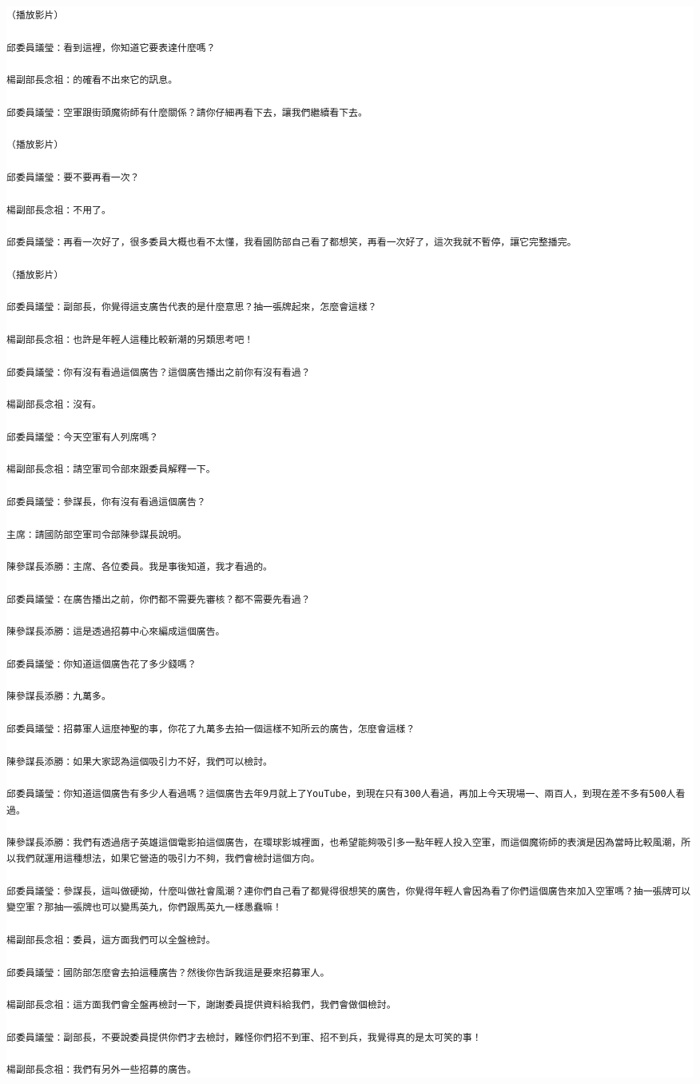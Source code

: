     （播放影片）

    邱委員議瑩：看到這裡，你知道它要表達什麼嗎？

    楊副部長念祖：的確看不出來它的訊息。

    邱委員議瑩：空軍跟街頭魔術師有什麼關係？請你仔細再看下去，讓我們繼續看下去。

    （播放影片）

    邱委員議瑩：要不要再看一次？

    楊副部長念祖：不用了。

    邱委員議瑩：再看一次好了，很多委員大概也看不太懂，我看國防部自己看了都想笑，再看一次好了，這次我就不暫停，讓它完整播完。

    （播放影片）

    邱委員議瑩：副部長，你覺得這支廣告代表的是什麼意思？抽一張牌起來，怎麼會這樣？

    楊副部長念祖：也許是年輕人這種比較新潮的另類思考吧！

    邱委員議瑩：你有沒有看過這個廣告？這個廣告播出之前你有沒有看過？

    楊副部長念祖：沒有。

    邱委員議瑩：今天空軍有人列席嗎？

    楊副部長念祖：請空軍司令部來跟委員解釋一下。

    邱委員議瑩：參謀長，你有沒有看過這個廣告？

    主席：請國防部空軍司令部陳參謀長說明。

    陳參謀長添勝：主席、各位委員。我是事後知道，我才看過的。

    邱委員議瑩：在廣告播出之前，你們都不需要先審核？都不需要先看過？

    陳參謀長添勝：這是透過招募中心來編成這個廣告。

    邱委員議瑩：你知道這個廣告花了多少錢嗎？

    陳參謀長添勝：九萬多。

    邱委員議瑩：招募軍人這麼神聖的事，你花了九萬多去拍一個這樣不知所云的廣告，怎麼會這樣？

    陳參謀長添勝：如果大家認為這個吸引力不好，我們可以檢討。

    邱委員議瑩：你知道這個廣告有多少人看過嗎？這個廣告去年9月就上了YouTube，到現在只有300人看過，再加上今天現場一、兩百人，到現在差不多有500人看過。

    陳參謀長添勝：我們有透過痞子英雄這個電影拍這個廣告，在環球影城裡面，也希望能夠吸引多一點年輕人投入空軍，而這個魔術師的表演是因為當時比較風潮，所以我們就運用這種想法，如果它營造的吸引力不夠，我們會檢討這個方向。

    邱委員議瑩：參謀長，這叫做硬拗，什麼叫做社會風潮？連你們自己看了都覺得很想笑的廣告，你覺得年輕人會因為看了你們這個廣告來加入空軍嗎？抽一張牌可以變空軍？那抽一張牌也可以變馬英九，你們跟馬英九一樣愚蠢嘛！

    楊副部長念祖：委員，這方面我們可以全盤檢討。

    邱委員議瑩：國防部怎麼會去拍這種廣告？然後你告訴我這是要來招募軍人。

    楊副部長念祖：這方面我們會全盤再檢討一下，謝謝委員提供資料給我們，我們會做個檢討。

    邱委員議瑩：副部長，不要說委員提供你們才去檢討，難怪你們招不到軍、招不到兵，我覺得真的是太可笑的事！

    楊副部長念祖：我們有另外一些招募的廣告。
